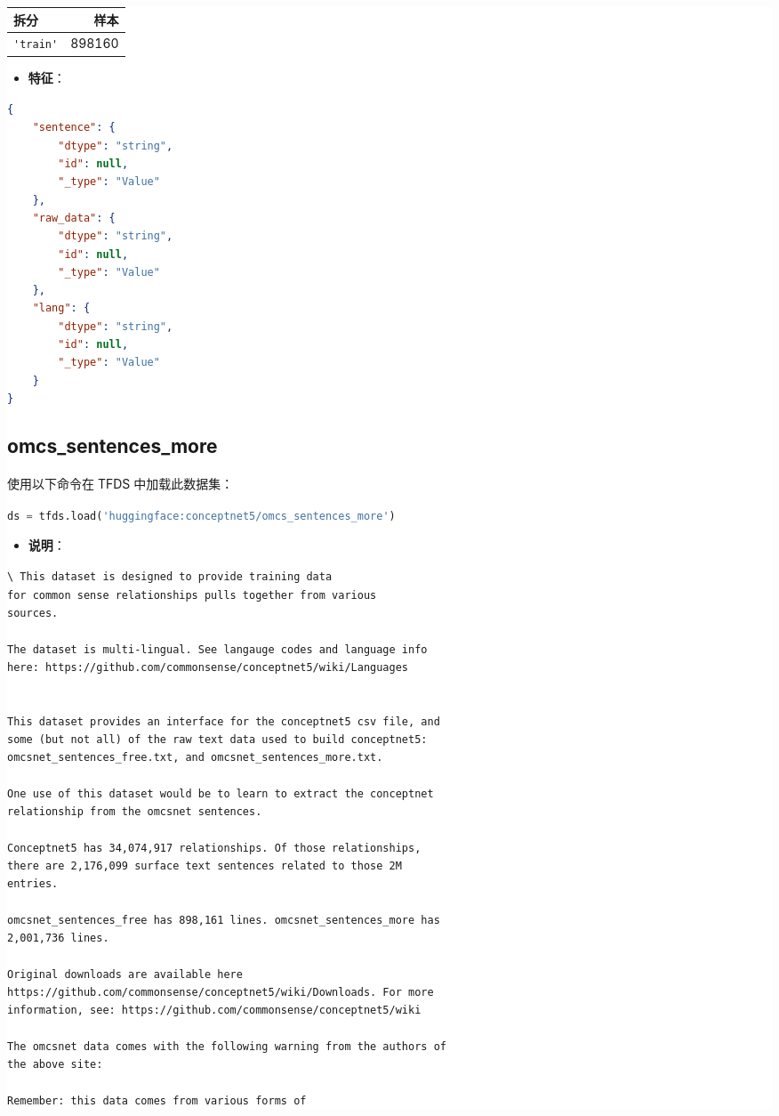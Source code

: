 拆分 | 样本
:-- | --:
`'train'` | 898160

- **特征**：

```json
{
    "sentence": {
        "dtype": "string",
        "id": null,
        "_type": "Value"
    },
    "raw_data": {
        "dtype": "string",
        "id": null,
        "_type": "Value"
    },
    "lang": {
        "dtype": "string",
        "id": null,
        "_type": "Value"
    }
}
```

## omcs_sentences_more

使用以下命令在 TFDS 中加载此数据集：

```python
ds = tfds.load('huggingface:conceptnet5/omcs_sentences_more')
```

- **说明**：

```
\ This dataset is designed to provide training data
for common sense relationships pulls together from various
sources.

The dataset is multi-lingual. See langauge codes and language info
here: https://github.com/commonsense/conceptnet5/wiki/Languages


This dataset provides an interface for the conceptnet5 csv file, and
some (but not all) of the raw text data used to build conceptnet5:
omcsnet_sentences_free.txt, and omcsnet_sentences_more.txt.

One use of this dataset would be to learn to extract the conceptnet
relationship from the omcsnet sentences.

Conceptnet5 has 34,074,917 relationships. Of those relationships,
there are 2,176,099 surface text sentences related to those 2M
entries.

omcsnet_sentences_free has 898,161 lines. omcsnet_sentences_more has
2,001,736 lines.

Original downloads are available here
https://github.com/commonsense/conceptnet5/wiki/Downloads. For more
information, see: https://github.com/commonsense/conceptnet5/wiki

The omcsnet data comes with the following warning from the authors of
the above site:

Remember: this data comes from various forms of
```